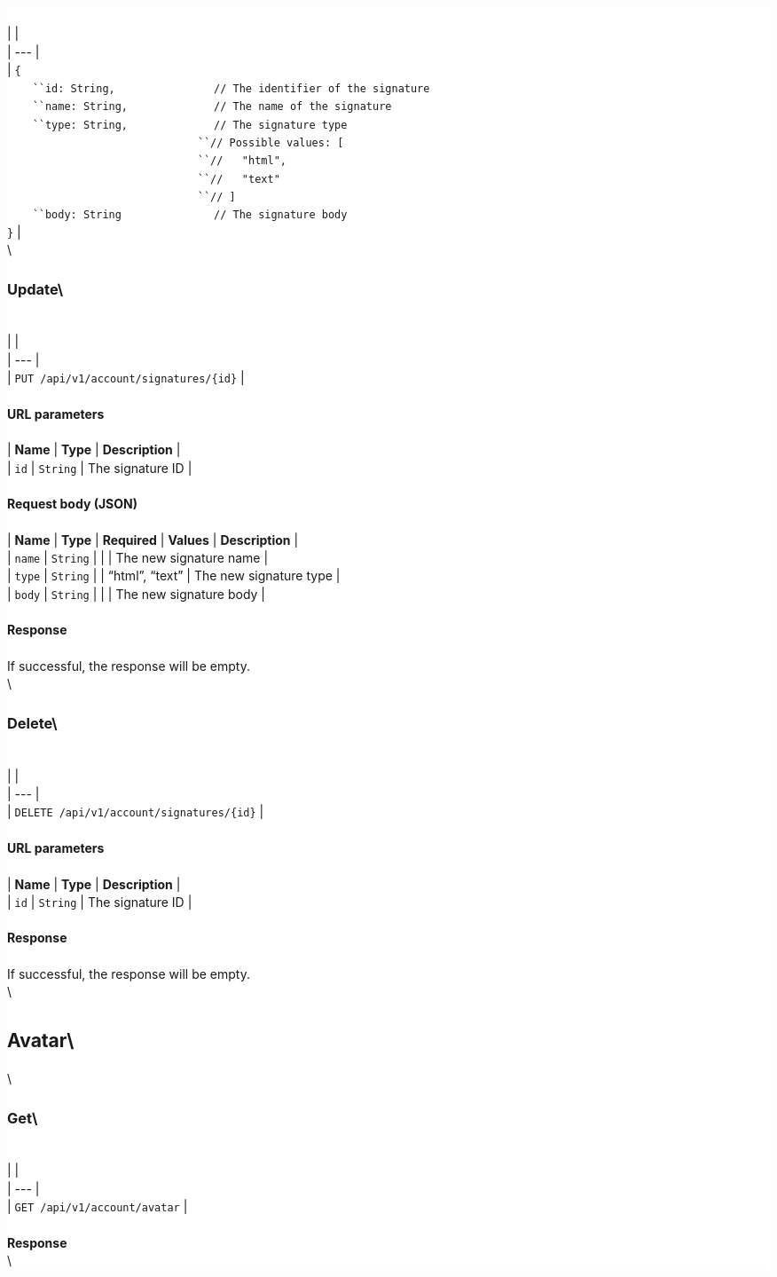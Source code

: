 \
|     |\
| --- |\
| `{`<br>`    ``id: String,               ` `// The identifier of the signature `<br>`    ``name: String,             ` `// The name of the signature`<br>`    ``type: String,             ` `// The signature type`<br>`                              ``// Possible values: [ `<br>`                              ``//   "html",`<br>`                              ``//   "text"`<br>`                              ``// ]`<br>`    ``body: String              ` `// The signature body          `<br>`}` |\
\
### Update\
\
|     |\
| --- |\
| `PUT /api/v1/account/signatures/{id}` |\
\
**URL parameters**\
\
| **Name** | **Type** | **Description** |\
| `id` | `String` | The signature ID |\
\
**Request body (JSON)**\
\
| **Name** | **Type** | **Required** | **Values** | **Description** |\
| `name` | `String` |  |  | The new signature name |\
| `type` | `String` |  | “html”, “text” | The new signature type |\
| `body` | `String` |  |  | The new signature body |\
\
**Response**\
\
If successful, the response will be empty.\
\
### Delete\
\
|     |\
| --- |\
| `DELETE /api/v1/account/signatures/{id}` |\
\
**URL parameters**\
\
| **Name** | **Type** | **Description** |\
| `id` | `String` | The signature ID |\
\
**Response**\
\
If successful, the response will be empty.\
\
## Avatar\
\
### Get\
\
|     |\
| --- |\
| `GET /api/v1/account/avatar` |\
\
**Response**\
\